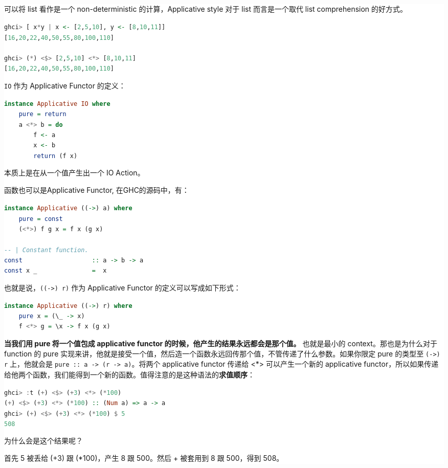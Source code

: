 可以将 list 看作是一个 non-deterministic 的计算，Applicative style 对于 list 而言是一个取代 list comprehension 的好方式。

~~~haskell
ghci> [ x*y | x <- [2,5,10], y <- [8,10,11]]     
[16,20,22,40,50,55,80,100,110]

ghci> (*) <$> [2,5,10] <*> [8,10,11]  
[16,20,22,40,50,55,80,100,110]
~~~

`IO` 作为 Applicative Functor 的定义：

~~~haskell
instance Applicative IO where  
    pure = return  
    a <*> b = do  
        f <- a  
        x <- b  
        return (f x)
~~~

本质上是在从一个值产生出一个 IO Action。

函数也可以是Applicative Functor, 在GHC的源码中，有：

~~~haskell
instance Applicative ((->) a) where
    pure = const
    (<*>) f g x = f x (g x)

-- | Constant function.
const                   :: a -> b -> a
const x _               =  x
~~~

也就是说，`((->) r)` 作为 Applicative Functor 的定义可以写成如下形式：

~~~haskell
instance Applicative ((->) r) where  
    pure x = (\_ -> x)  
    f <*> g = \x -> f x (g x)
~~~

**当我们用 pure 将一个值包成 applicative functor 的时候，他产生的结果永远都会是那个值。** 也就是最小的 context。那也是为什么对于 function 的 pure 实现来讲，他就是接受一个值，然后造一个函数永远回传那个值，不管传递了什么参数。如果你限定 pure 的类型至 `(->) r` 上，他就会是 `pure :: a -> (r -> a)`。将两个 applicative functor 传递给 <*> 可以产生一个新的 applicative functor，所以如果传递给他两个函数，我们能得到一个新的函数。值得注意的是这种语法的**求值顺序**：

~~~haskell
ghci> :t (+) <$> (+3) <*> (*100)  
(+) <$> (+3) <*> (*100) :: (Num a) => a -> a  
ghci> (+) <$> (+3) <*> (*100) $ 5
508
~~~

为什么会是这个结果呢？

首先 5 被丢给 (+3) 跟 (*100)，产生 8 跟 500。然后 + 被套用到 8 跟 500，得到 508。
